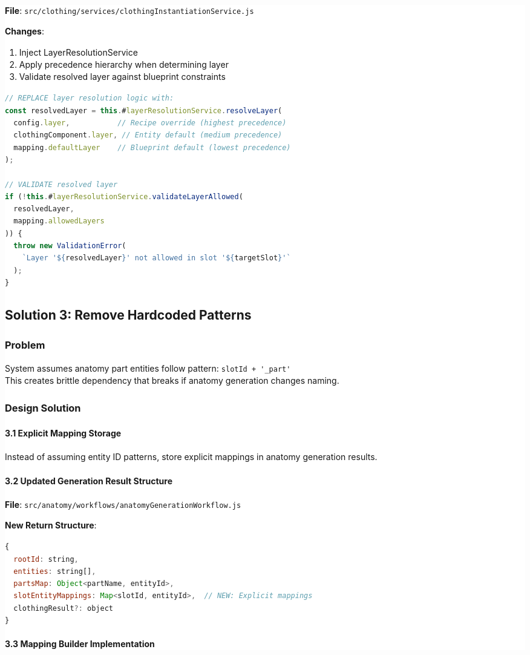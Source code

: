 **File**: `src/clothing/services/clothingInstantiationService.js`

**Changes**:
1. Inject LayerResolutionService
2. Apply precedence hierarchy when determining layer
3. Validate resolved layer against blueprint constraints

```javascript
// REPLACE layer resolution logic with:
const resolvedLayer = this.#layerResolutionService.resolveLayer(
  config.layer,           // Recipe override (highest precedence)
  clothingComponent.layer, // Entity default (medium precedence)
  mapping.defaultLayer    // Blueprint default (lowest precedence)
);

// VALIDATE resolved layer
if (!this.#layerResolutionService.validateLayerAllowed(
  resolvedLayer, 
  mapping.allowedLayers
)) {
  throw new ValidationError(
    `Layer '${resolvedLayer}' not allowed in slot '${targetSlot}'`
  );
}
```

## Solution 3: Remove Hardcoded Patterns

### Problem
System assumes anatomy part entities follow pattern: `slotId + '_part'`  
This creates brittle dependency that breaks if anatomy generation changes naming.

### Design Solution

#### 3.1 Explicit Mapping Storage

Instead of assuming entity ID patterns, store explicit mappings in anatomy generation results.

#### 3.2 Updated Generation Result Structure

**File**: `src/anatomy/workflows/anatomyGenerationWorkflow.js`

**New Return Structure**:
```javascript
{
  rootId: string,
  entities: string[],
  partsMap: Object<partName, entityId>,
  slotEntityMappings: Map<slotId, entityId>,  // NEW: Explicit mappings
  clothingResult?: object
}
```

#### 3.3 Mapping Builder Implementation
